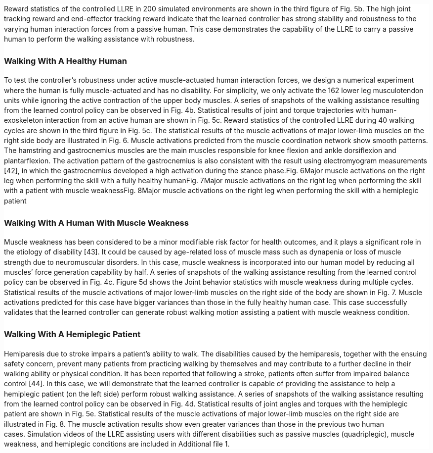 Reward statistics of the controlled LLRE in 200 simulated environments are shown in the third figure of Fig. 5b. The high joint tracking reward and end-effector tracking reward indicate that the learned controller has strong stability and robustness to the varying human interaction forces from a passive human. This case demonstrates the capability of the LLRE to carry a passive human to perform the walking assistance with robustness.

### Walking With A Healthy Human

To test the controller’s robustness under active muscle-actuated human interaction forces, we design a numerical experiment where the human is fully muscle-actuated and has no disability. For simplicity, we only activate the 162 lower leg musculotendon units while ignoring the active contraction of the upper body muscles. A series of snapshots of the walking assistance resulting from the learned control policy can be observed in Fig. 4b. Statistical results of joint and torque trajectories with human-exoskeleton interaction from an active human are shown in Fig. 5c. Reward statistics of the controlled LLRE during 40 walking cycles are shown in the third figure in Fig. 5c. The statistical results of the muscle activations of major lower-limb muscles on the right side body are illustrated in Fig. 6. Muscle activations predicted from the muscle coordination network show smooth patterns. The hamstring and gastrocnemius muscles are the main muscles responsible for knee flexion and ankle dorsiflexion and plantarflexion. The activation pattern of the gastrocnemius is also consistent with the result using electromyogram measurements [42], in which the gastrocnemius developed a high activation during the stance phase.Fig. 6Major muscle activations on the right leg when performing the skill with a fully healthy humanFig. 7Major muscle activations on the right leg when performing the skill with a patient with muscle weaknessFig. 8Major muscle activations on the right leg when performing the skill with a hemiplegic patient

### Walking With A Human With Muscle Weakness

Muscle weakness has been considered to be a minor modifiable risk factor for health outcomes, and it plays a significant role in the etiology of disability [43]. It could be caused by age-related loss of muscle mass such as dynapenia or loss of muscle strength due to neuromuscular disorders. In this case, muscle weakness is incorporated into our human model by reducing all muscles’ force generation capability by half. A series of snapshots of the walking assistance resulting from the learned control policy can be observed in Fig. 4c. Figure 5d shows the Joint behavior statistics with muscle weakness during multiple cycles. Statistical results of the muscle activations of major lower-limb muscles on the right side of the body are shown in Fig. 7. Muscle activations predicted for this case have bigger variances than those in the fully healthy human case. This case successfully validates that the learned controller can generate robust walking motion assisting a patient with muscle weakness condition.

### Walking With A Hemiplegic Patient

Hemiparesis due to stroke impairs a patient’s ability to walk. The disabilities caused by the hemiparesis, together with the ensuing safety concern, prevent many patients from practicing walking by themselves and may contribute to a further decline in their walking ability or physical condition. It has been reported that following a stroke, patients often suffer from impaired balance control [44]. In this case, we will demonstrate that the learned controller is capable of providing the assistance to help a hemiplegic patient (on the left side) perform robust walking assistance. A series of snapshots of the walking assistance resulting from the learned control policy can be observed in Fig. 4d. Statistical results of joint angles and torques with the hemiplegic patient are shown in Fig. 5e. Statistical results of the muscle activations of major lower-limb muscles on the right side are illustrated in Fig. 8. The muscle activation results show even greater variances than those in the previous two human cases. Simulation videos of the LLRE assisting users with different disabilities such as passive muscles (quadriplegic), muscle weakness, and hemiplegic conditions are included in Additional file 1.
